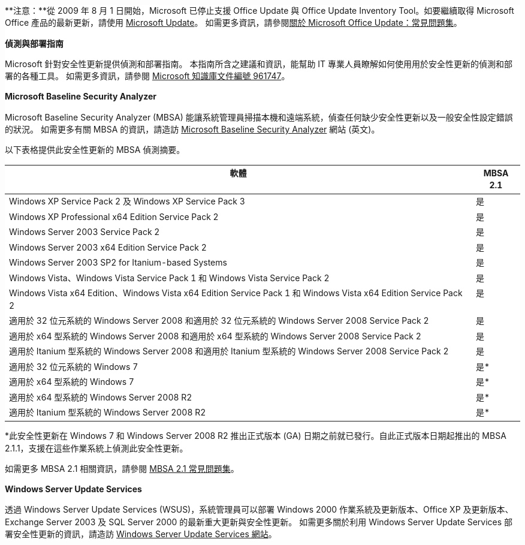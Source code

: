 **注意：**從 2009 年 8 月 1 日開始，Microsoft 已停止支援 Office Update 與 Office Update Inventory Tool。如要繼續取得 Microsoft Office 產品的最新更新，請使用 [Microsoft Update](http://go.microsoft.com/fwlink/?linkid=40747)。 如需更多資訊，請參閱[關於 Microsoft Office Update：常見問題集](http://office.microsoft.com/en-us/downloads/fx010402221033.aspx)。
  
**偵測與部署指南**
  
Microsoft 針對安全性更新提供偵測和部署指南。 本指南所含之建議和資訊，能幫助 IT 專業人員瞭解如何使用用於安全性更新的偵測和部署的各種工具。 如需更多資訊，請參閱 [Microsoft 知識庫文件編號 961747](http://support.microsoft.com/kb/961747?ln=zh-tw)。
  
**Microsoft Baseline Security Analyzer**
  
Microsoft Baseline Security Analyzer (MBSA) 能讓系統管理員掃描本機和遠端系統，偵查任何缺少安全性更新以及一般安全性設定錯誤的狀況。 如需更多有關 MBSA 的資訊，請造訪 [Microsoft Baseline Security Analyzer](http://www.microsoft.com/technet/security/tools/mbsahome.mspx) 網站 (英文)。
  
以下表格提供此安全性更新的 MBSA 偵測摘要。
  
| 軟體                                                                                                            | MBSA 2.1 |  
|-----------------------------------------------------------------------------------------------------------------|----------|  
| Windows XP Service Pack 2 及 Windows XP Service Pack 3                                                          | 是       |  
| Windows XP Professional x64 Edition Service Pack 2                                                              | 是       |  
| Windows Server 2003 Service Pack 2                                                                              | 是       |  
| Windows Server 2003 x64 Edition Service Pack 2                                                                  | 是       |  
| Windows Server 2003 SP2 for Itanium-based Systems                                                               | 是       |  
| Windows Vista、Windows Vista Service Pack 1 和 Windows Vista Service Pack 2                                     | 是       |  
| Windows Vista x64 Edition、Windows Vista x64 Edition Service Pack 1 和 Windows Vista x64 Edition Service Pack 2 | 是       |  
| 適用於 32 位元系統的 Windows Server 2008 和適用於 32 位元系統的 Windows Server 2008 Service Pack 2              | 是       |  
| 適用於 x64 型系統的 Windows Server 2008 和適用於 x64 型系統的 Windows Server 2008 Service Pack 2                | 是       |  
| 適用於 Itanium 型系統的 Windows Server 2008 和適用於 Itanium 型系統的 Windows Server 2008 Service Pack 2        | 是       |  
| 適用於 32 位元系統的 Windows 7                                                                                  | 是\*     |  
| 適用於 x64 型系統的 Windows 7                                                                                   | 是\*     |  
| 適用於 x64 型系統的 Windows Server 2008 R2                                                                      | 是\*     |  
| 適用於 Itanium 型系統的 Windows Server 2008 R2                                                                  | 是\*     |
  
\*此安全性更新在 Windows 7 和 Windows Server 2008 R2 推出正式版本 (GA) 日期之前就已發行。自此正式版本日期起推出的 MBSA 2.1.1，支援在這些作業系統上偵測此安全性更新。
  
如需更多 MBSA 2.1 相關資訊，請參閱 [MBSA 2.1 常見問題集](http://www.microsoft.com/technet/security/tools/mbsa2/qa.mspx)。
  
**Windows Server Update Services**
  
透過 Windows Server Update Services (WSUS)，系統管理員可以部署 Windows 2000 作業系統及更新版本、Office XP 及更新版本、Exchange Server 2003 及 SQL Server 2000 的最新重大更新與安全性更新。 如需更多關於利用 Windows Server Update Services 部署安全性更新的資訊，請造訪 [Windows Server Update Services 網站](http://www.microsoft.com/taiwan/windowsserversystem/updateservices/evaluation/overview.mspx)。
  
